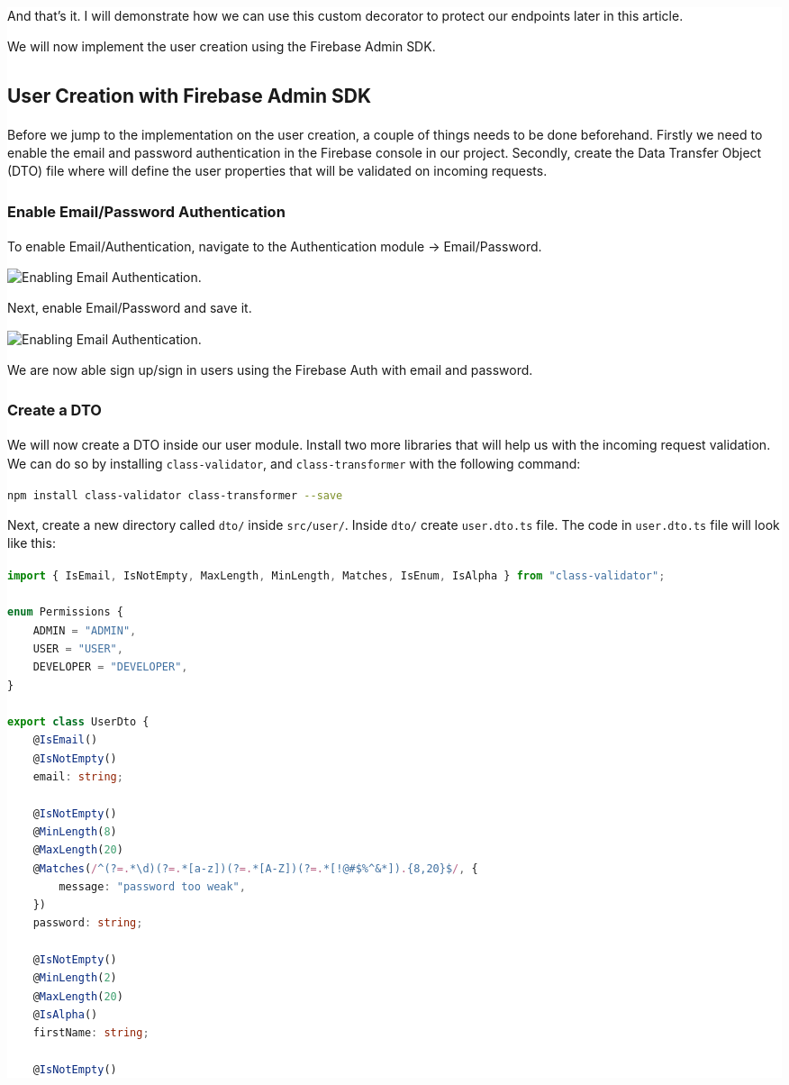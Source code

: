 And that’s it. I will demonstrate how we can use this custom decorator to protect our endpoints later in this article.

We will now implement the user creation using the Firebase Admin SDK.

## User Creation with Firebase Admin SDK

Before we jump to the implementation on the user creation, a couple of things needs to be done beforehand. Firstly we need to enable the email and password authentication in the Firebase console in our project. Secondly, create the Data Transfer Object (DTO) file where will define the user properties that will be validated on incoming requests.

### Enable Email/Password Authentication

To enable Email/Authentication, navigate to the Authentication module → Email/Password.

![Enabling Email Authentication.](https://res.cloudinary.com/suv4o/image/upload/c_scale,f_auto,w_750/v1665124675/blog/nestjs-authorisation-with-firebase-auth/nestjs-authorisation-with-firebase-auth_allplx)

Next, enable Email/Password and save it.

![Enabling Email Authentication.](https://res.cloudinary.com/suv4o/image/upload/c_scale,f_auto,w_750/v1665124799/blog/nestjs-authorisation-with-firebase-auth/nestjs-authorisation-with-firebase-auth_pxoibq)

We are now able sign up/sign in users using the Firebase Auth with email and password.

### Create a DTO

We will now create a DTO inside our user module. Install two more libraries that will help us with the incoming request validation. We can do so by installing `class-validator`, and `class-transformer` with the following command:

```bash
npm install class-validator class-transformer --save
```

Next, create a new directory called `dto/` inside `src/user/`. Inside `dto/` create `user.dto.ts` file. The code in `user.dto.ts` file will look like this:

```ts
import { IsEmail, IsNotEmpty, MaxLength, MinLength, Matches, IsEnum, IsAlpha } from "class-validator";

enum Permissions {
    ADMIN = "ADMIN",
    USER = "USER",
    DEVELOPER = "DEVELOPER",
}

export class UserDto {
    @IsEmail()
    @IsNotEmpty()
    email: string;

    @IsNotEmpty()
    @MinLength(8)
    @MaxLength(20)
    @Matches(/^(?=.*\d)(?=.*[a-z])(?=.*[A-Z])(?=.*[!@#$%^&*]).{8,20}$/, {
        message: "password too weak",
    })
    password: string;

    @IsNotEmpty()
    @MinLength(2)
    @MaxLength(20)
    @IsAlpha()
    firstName: string;

    @IsNotEmpty()
```